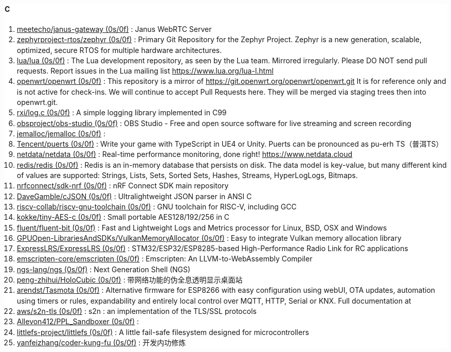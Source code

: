 #### C
1. [meetecho/janus-gateway (0s/0f)](https://github.com/meetecho/janus-gateway) : Janus WebRTC Server
2. [zephyrproject-rtos/zephyr (0s/0f)](https://github.com/zephyrproject-rtos/zephyr) : Primary Git Repository for the Zephyr Project. Zephyr is a new generation, scalable, optimized, secure RTOS for multiple hardware architectures.
3. [lua/lua (0s/0f)](https://github.com/lua/lua) : The Lua development repository, as seen by the Lua team. Mirrored irregularly. Please DO NOT send pull requests. Report issues in the Lua mailing list https://www.lua.org/lua-l.html
4. [openwrt/openwrt (0s/0f)](https://github.com/openwrt/openwrt) : This repository is a mirror of https://git.openwrt.org/openwrt/openwrt.git It is for reference only and is not active for check-ins. We will continue to accept Pull Requests here. They will be merged via staging trees then into openwrt.git.
5. [rxi/log.c (0s/0f)](https://github.com/rxi/log.c) : A simple logging library implemented in C99
6. [obsproject/obs-studio (0s/0f)](https://github.com/obsproject/obs-studio) : OBS Studio - Free and open source software for live streaming and screen recording
7. [jemalloc/jemalloc (0s/0f)](https://github.com/jemalloc/jemalloc) : 
8. [Tencent/puerts (0s/0f)](https://github.com/Tencent/puerts) : Write your game with TypeScript in UE4 or Unity. Puerts can be pronounced as pu-erh TS（普洱TS）
9. [netdata/netdata (0s/0f)](https://github.com/netdata/netdata) : Real-time performance monitoring, done right! https://www.netdata.cloud
10. [redis/redis (0s/0f)](https://github.com/redis/redis) : Redis is an in-memory database that persists on disk. The data model is key-value, but many different kind of values are supported: Strings, Lists, Sets, Sorted Sets, Hashes, Streams, HyperLogLogs, Bitmaps.
11. [nrfconnect/sdk-nrf (0s/0f)](https://github.com/nrfconnect/sdk-nrf) : nRF Connect SDK main repository
12. [DaveGamble/cJSON (0s/0f)](https://github.com/DaveGamble/cJSON) : Ultralightweight JSON parser in ANSI C
13. [riscv-collab/riscv-gnu-toolchain (0s/0f)](https://github.com/riscv-collab/riscv-gnu-toolchain) : GNU toolchain for RISC-V, including GCC
14. [kokke/tiny-AES-c (0s/0f)](https://github.com/kokke/tiny-AES-c) : Small portable AES128/192/256 in C
15. [fluent/fluent-bit (0s/0f)](https://github.com/fluent/fluent-bit) : Fast and Lightweight Logs and Metrics processor for Linux, BSD, OSX and Windows
16. [GPUOpen-LibrariesAndSDKs/VulkanMemoryAllocator (0s/0f)](https://github.com/GPUOpen-LibrariesAndSDKs/VulkanMemoryAllocator) : Easy to integrate Vulkan memory allocation library
17. [ExpressLRS/ExpressLRS (0s/0f)](https://github.com/ExpressLRS/ExpressLRS) : STM32/ESP32/ESP8285-based High-Performance Radio Link for RC applications
18. [emscripten-core/emscripten (0s/0f)](https://github.com/emscripten-core/emscripten) : Emscripten: An LLVM-to-WebAssembly Compiler
19. [ngs-lang/ngs (0s/0f)](https://github.com/ngs-lang/ngs) : Next Generation Shell (NGS)
20. [peng-zhihui/HoloCubic (0s/0f)](https://github.com/peng-zhihui/HoloCubic) : 带网络功能的伪全息透明显示桌面站
21. [arendst/Tasmota (0s/0f)](https://github.com/arendst/Tasmota) : Alternative firmware for ESP8266 with easy configuration using webUI, OTA updates, automation using timers or rules, expandability and entirely local control over MQTT, HTTP, Serial or KNX. Full documentation at
22. [aws/s2n-tls (0s/0f)](https://github.com/aws/s2n-tls) : s2n : an implementation of the TLS/SSL protocols
23. [Allevon412/PPL_Sandboxer (0s/0f)](https://github.com/Allevon412/PPL_Sandboxer) : 
24. [littlefs-project/littlefs (0s/0f)](https://github.com/littlefs-project/littlefs) : A little fail-safe filesystem designed for microcontrollers
25. [yanfeizhang/coder-kung-fu (0s/0f)](https://github.com/yanfeizhang/coder-kung-fu) : 开发内功修炼

